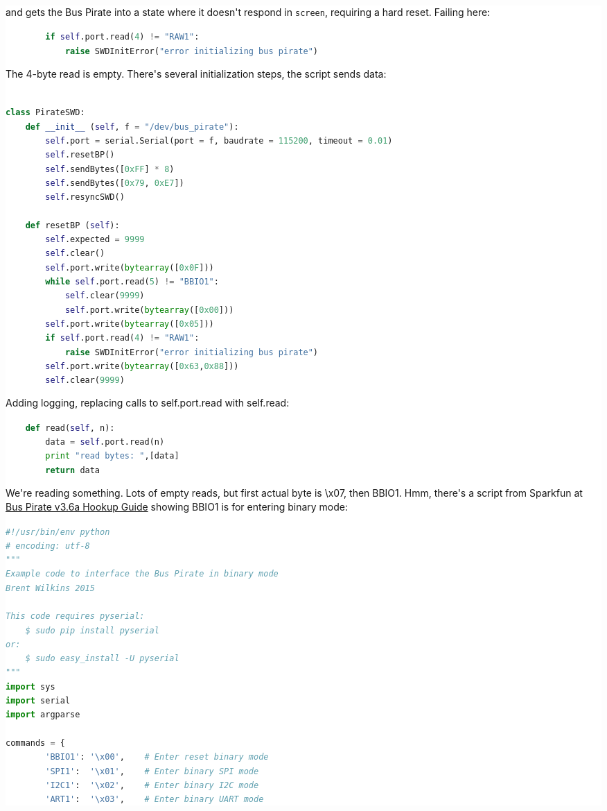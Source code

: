 and gets the Bus Pirate into a state where it doesn't respond in `screen`, requiring a hard reset. Failing here:

```python
        if self.port.read(4) != "RAW1":
            raise SWDInitError("error initializing bus pirate")
```

The 4-byte read is empty. There's several initialization steps, the script sends data:

```python

class PirateSWD:
    def __init__ (self, f = "/dev/bus_pirate"):
        self.port = serial.Serial(port = f, baudrate = 115200, timeout = 0.01)
        self.resetBP()
        self.sendBytes([0xFF] * 8)
        self.sendBytes([0x79, 0xE7])
        self.resyncSWD()
        
    def resetBP (self):
        self.expected = 9999
        self.clear()
        self.port.write(bytearray([0x0F]))
        while self.port.read(5) != "BBIO1":
            self.clear(9999)
            self.port.write(bytearray([0x00]))
        self.port.write(bytearray([0x05]))
        if self.port.read(4) != "RAW1":
            raise SWDInitError("error initializing bus pirate")
        self.port.write(bytearray([0x63,0x88]))
        self.clear(9999)
```

Adding logging, replacing calls to self.port.read with self.read:

```python
    def read(self, n):
        data = self.port.read(n)
        print "read bytes: ",[data]
        return data
```

We're reading something. Lots of empty reads, but first actual byte is \x07, then BBIO1. Hmm, there's a script from Sparkfun at [Bus Pirate v3.6a Hookup Guide](https://learn.sparkfun.com/tutorials/bus-pirate-v36a-hookup-guide) showing BBIO1 is for entering binary mode:

```python
#!/usr/bin/env python
# encoding: utf-8
"""
Example code to interface the Bus Pirate in binary mode
Brent Wilkins 2015

This code requires pyserial:
    $ sudo pip install pyserial
or:
    $ sudo easy_install -U pyserial
"""
import sys
import serial
import argparse

commands = {
        'BBIO1': '\x00',    # Enter reset binary mode
        'SPI1':  '\x01',    # Enter binary SPI mode
        'I2C1':  '\x02',    # Enter binary I2C mode
        'ART1':  '\x03',    # Enter binary UART mode
```